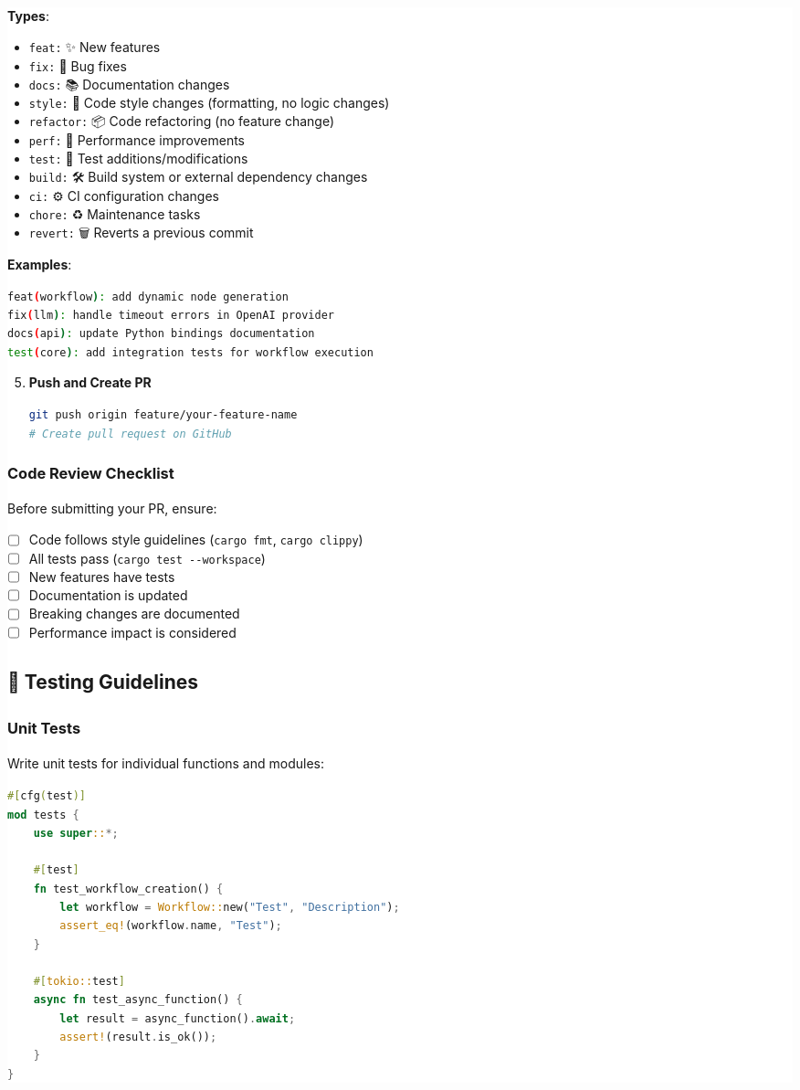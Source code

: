    **Types**:
   - `feat:` ✨ New features
   - `fix:` 🐛 Bug fixes
   - `docs:` 📚 Documentation changes
   - `style:` 💎 Code style changes (formatting, no logic changes)
   - `refactor:` 📦 Code refactoring (no feature change)
   - `perf:` 🚀 Performance improvements
   - `test:` 🚨 Test additions/modifications
   - `build:` 🛠 Build system or external dependency changes
   - `ci:` ⚙️ CI configuration changes
   - `chore:` ♻️ Maintenance tasks
   - `revert:` 🗑 Reverts a previous commit

   **Examples**:
   ```bash
   feat(workflow): add dynamic node generation
   fix(llm): handle timeout errors in OpenAI provider
   docs(api): update Python bindings documentation
   test(core): add integration tests for workflow execution
   ```

5. **Push and Create PR**
   ```bash
   git push origin feature/your-feature-name
   # Create pull request on GitHub
   ```

### Code Review Checklist

Before submitting your PR, ensure:

- [ ] Code follows style guidelines (`cargo fmt`, `cargo clippy`)
- [ ] All tests pass (`cargo test --workspace`)
- [ ] New features have tests
- [ ] Documentation is updated
- [ ] Breaking changes are documented
- [ ] Performance impact is considered

## 🧪 Testing Guidelines

### Unit Tests

Write unit tests for individual functions and modules:

```rust
#[cfg(test)]
mod tests {
    use super::*;

    #[test]
    fn test_workflow_creation() {
        let workflow = Workflow::new("Test", "Description");
        assert_eq!(workflow.name, "Test");
    }

    #[tokio::test]
    async fn test_async_function() {
        let result = async_function().await;
        assert!(result.is_ok());
    }
}
```
